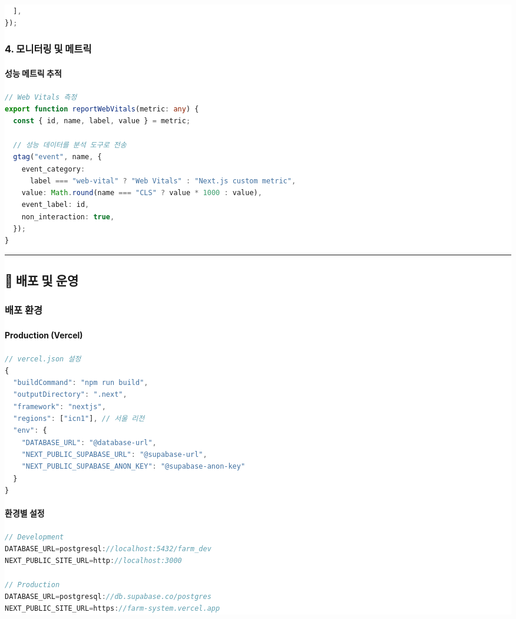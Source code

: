 ```typescript
  ],
});
```

### 4. 모니터링 및 메트릭

#### 성능 메트릭 추적

```typescript
// Web Vitals 측정
export function reportWebVitals(metric: any) {
  const { id, name, label, value } = metric;

  // 성능 데이터를 분석 도구로 전송
  gtag("event", name, {
    event_category:
      label === "web-vital" ? "Web Vitals" : "Next.js custom metric",
    value: Math.round(name === "CLS" ? value * 1000 : value),
    event_label: id,
    non_interaction: true,
  });
}
```

---

## 🚀 배포 및 운영

### 배포 환경

#### Production (Vercel)

```typescript
// vercel.json 설정
{
  "buildCommand": "npm run build",
  "outputDirectory": ".next",
  "framework": "nextjs",
  "regions": ["icn1"], // 서울 리전
  "env": {
    "DATABASE_URL": "@database-url",
    "NEXT_PUBLIC_SUPABASE_URL": "@supabase-url",
    "NEXT_PUBLIC_SUPABASE_ANON_KEY": "@supabase-anon-key"
  }
}
```

#### 환경별 설정

```typescript
// Development
DATABASE_URL=postgresql://localhost:5432/farm_dev
NEXT_PUBLIC_SITE_URL=http://localhost:3000

// Production
DATABASE_URL=postgresql://db.supabase.co/postgres
NEXT_PUBLIC_SITE_URL=https://farm-system.vercel.app
```
